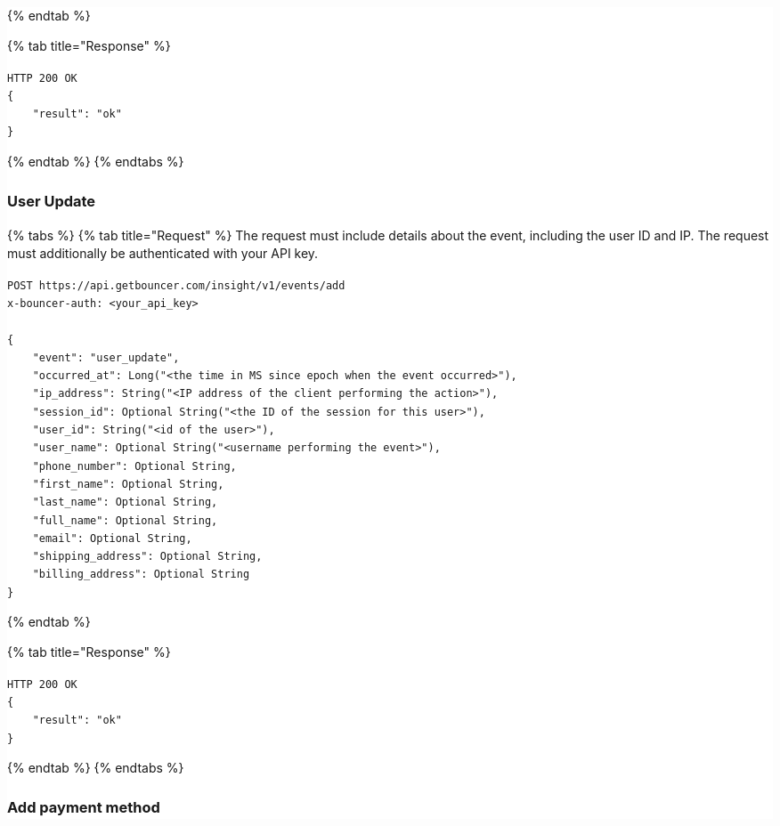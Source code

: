 ```text
```
{% endtab %}

{% tab title="Response" %}
```text
HTTP 200 OK
{
    "result": "ok"
}
```
{% endtab %}
{% endtabs %}

### User Update

{% tabs %}
{% tab title="Request" %}
The request must include details about the event, including the user ID and IP. The request must additionally be authenticated with your API key.

```text
POST https://api.getbouncer.com/insight/v1/events/add
x-bouncer-auth: <your_api_key>

{
    "event": "user_update",
    "occurred_at": Long("<the time in MS since epoch when the event occurred>"),
    "ip_address": String("<IP address of the client performing the action>"),
    "session_id": Optional String("<the ID of the session for this user>"),
    "user_id": String("<id of the user>"),
    "user_name": Optional String("<username performing the event>"),
    "phone_number": Optional String,
    "first_name": Optional String,
    "last_name": Optional String,
    "full_name": Optional String,
    "email": Optional String,
    "shipping_address": Optional String,
    "billing_address": Optional String
}
```
{% endtab %}

{% tab title="Response" %}
```text
HTTP 200 OK
{
    "result": "ok"
}
```
{% endtab %}
{% endtabs %}

### Add payment method
